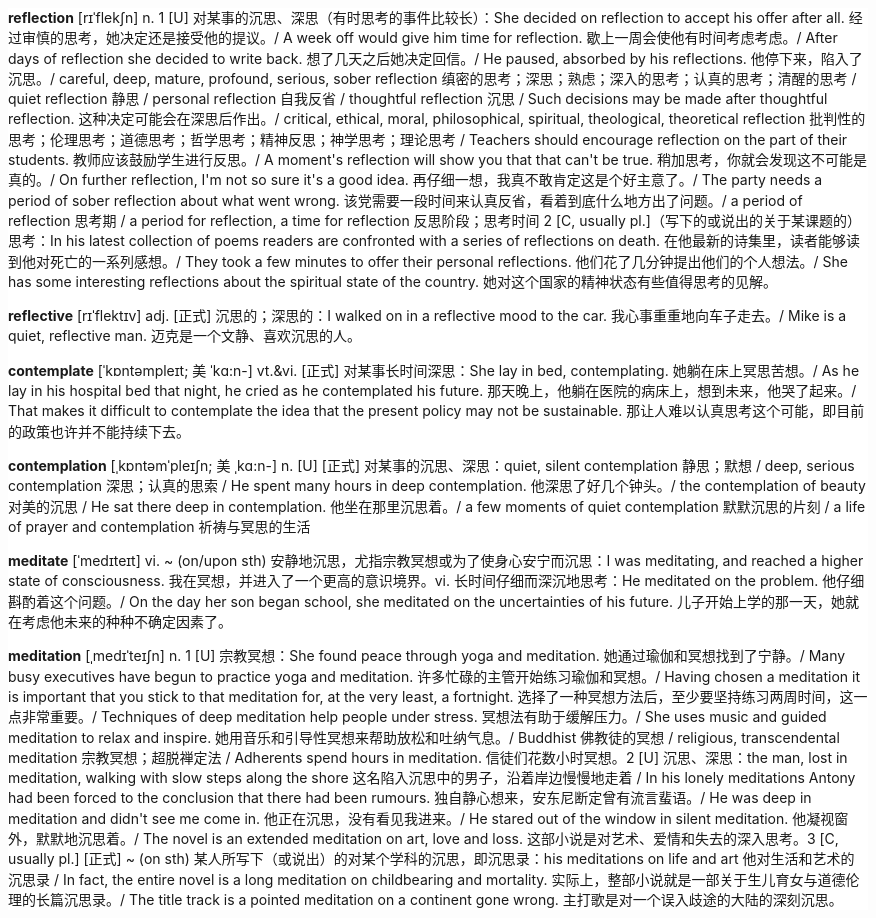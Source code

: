 <span class="vocabulary">**reflection**</span> [rɪˈflekʃn]
<span class="definition">n. 1 [U] 对某事的沉思、深思（有时思考的事件比较长）：</span>She decided on reflection to accept his offer after all. 经过审慎的思考，她决定还是接受他的提议。/ A week off would give him time for reflection. 歇上一周会使他有时间考虑考虑。/ After days of reflection she decided to write back. 想了几天之后她决定回信。/ He paused, absorbed by his reflections. 他停下来，陷入了沉思。/ careful, deep, mature, profound, serious, sober reflection 缜密的思考；深思；熟虑；深入的思考；认真的思考；清醒的思考 / quiet reflection 静思 / personal reflection 自我反省 / thoughtful reflection 沉思 / Such decisions may be made after thoughtful reflection. 这种决定可能会在深思后作出。/ critical, ethical, moral, philosophical, spiritual, theological, theoretical reflection 批判性的思考；伦理思考；道德思考；哲学思考；精神反思；神学思考；理论思考 / Teachers should encourage reflection on the part of their students. 教师应该鼓励学生进行反思。/ A moment's reflection will show you that that can't be true. 稍加思考，你就会发现这不可能是真的。/ On further reflection, I'm not so sure it's a good idea. 再仔细一想，我真不敢肯定这是个好主意了。/ The party needs a period of sober reflection about what went wrong. 该党需要一段时间来认真反省，看着到底什么地方出了问题。/ a period of reflection 思考期 / a period for reflection, a time for reflection 反思阶段；思考时间 <span class="definition">2 [C, usually pl.]（写下的或说出的关于某课题的）思考：</span>In his latest collection of poems readers are confronted with a series of reflections on death. 在他最新的诗集里，读者能够读到他对死亡的一系列感想。/ They took a few minutes to offer their personal reflections. 他们花了几分钟提出他们的个人想法。/ She has some interesting reflections about the spiritual state of the country. 她对这个国家的精神状态有些值得思考的见解。
           
<span class="vocabulary">**reflective**</span> [rɪˈflektɪv]
<span class="definition">adj. [正式] 沉思的；深思的：</span>I walked on in a reflective mood to the car. 我心事重重地向车子走去。/ Mike is a quiet, reflective man. 迈克是一个文静、喜欢沉思的人。

<span class="vocabulary">**contemplate**</span> [ˈkɒntəmpleɪt; 美 ˈkɑ:n-]
<span class="definition">vt.&vi. [正式] 对某事长时间深思：</span>She lay in bed, contemplating. 她躺在床上冥思苦想。/ As he lay in his hospital bed that night, he cried as he contemplated his future. 那天晚上，他躺在医院的病床上，想到未来，他哭了起来。/ That makes it difficult to contemplate the idea that the present policy may not be sustainable. 那让人难以认真思考这个可能，即目前的政策也许并不能持续下去。
           
<span class="vocabulary">**contemplation**</span> [ˌkɒntəmˈpleɪʃn; 美 ˌkɑ:n-]
<span class="definition">n. [U] [正式] 对某事的沉思、深思：</span>quiet, silent contemplation 静思；默想 / deep, serious contemplation 深思；认真的思索 / He spent many hours in deep contemplation. 他深思了好几个钟头。/ the contemplation of beauty 对美的沉思 / He sat there deep in contemplation. 他坐在那里沉思着。/ a few moments of quiet contemplation 默默沉思的片刻 / a life of prayer and contemplation 祈祷与冥思的生活

<span class="vocabulary">**meditate**</span> [ˈmedɪteɪt]
<span class="definition">vi. ~ (on/upon sth) 安静地沉思，尤指宗教冥想或为了使身心安宁而沉思：</span>I was meditating, and reached a higher state of consciousness. 我在冥想，并进入了一个更高的意识境界。<span class="definition">vi. 长时间仔细而深沉地思考：</span>He meditated on the problem. 他仔细斟酌着这个问题。/ On the day her son began school, she meditated on the uncertainties of his future. 儿子开始上学的那一天，她就在考虑他未来的种种不确定因素了。
                      
<span class="vocabulary">**meditation**</span> [ˌmedɪˈteɪʃn]
<span class="definition">n. 1 [U] 宗教冥想：</span>She found peace through yoga and meditation. 她通过瑜伽和冥想找到了宁静。/ Many busy executives have begun to practice yoga and meditation. 许多忙碌的主管开始练习瑜伽和冥想。/ Having chosen a meditation it is important that you stick to that meditation for, at the very least, a fortnight. 选择了一种冥想方法后，至少要坚持练习两周时间，这一点非常重要。/ Techniques of deep meditation help people under stress. 冥想法有助于缓解压力。/ She uses music and guided meditation to relax and inspire. 她用音乐和引导性冥想来帮助放松和吐纳气息。/ Buddhist 佛教徒的冥想 / religious, transcendental meditation 宗教冥想；超脱禅定法 / Adherents spend hours in meditation. 信徒们花数小时冥想。<span class="definition">2 [U] 沉思、深思：</span>the man, lost in meditation, walking with slow steps along the shore 这名陷入沉思中的男子，沿着岸边慢慢地走着 / In his lonely meditations Antony had been forced to the conclusion that there had been rumours. 独自静心想来，安东尼断定曾有流言蜚语。/ He was deep in meditation and didn't see me come in. 他正在沉思，没有看见我进来。/ He stared out of the window in silent meditation. 他凝视窗外，默默地沉思着。/ The novel is an extended meditation on art, love and loss. 这部小说是对艺术、爱情和失去的深入思考。<span class="definition">3 [C, usually pl.] [正式] ~ (on sth) 某人所写下（或说出）的对某个学科的沉思，即沉思录：</span>his meditations on life and art 他对生活和艺术的沉思录 / In fact, the entire novel is a long meditation on childbearing and mortality. 实际上，整部小说就是一部关于生儿育女与道德伦理的长篇沉思录。/ The title track is a pointed meditation on a continent gone wrong. 主打歌是对一个误入歧途的大陆的深刻沉思。
           
